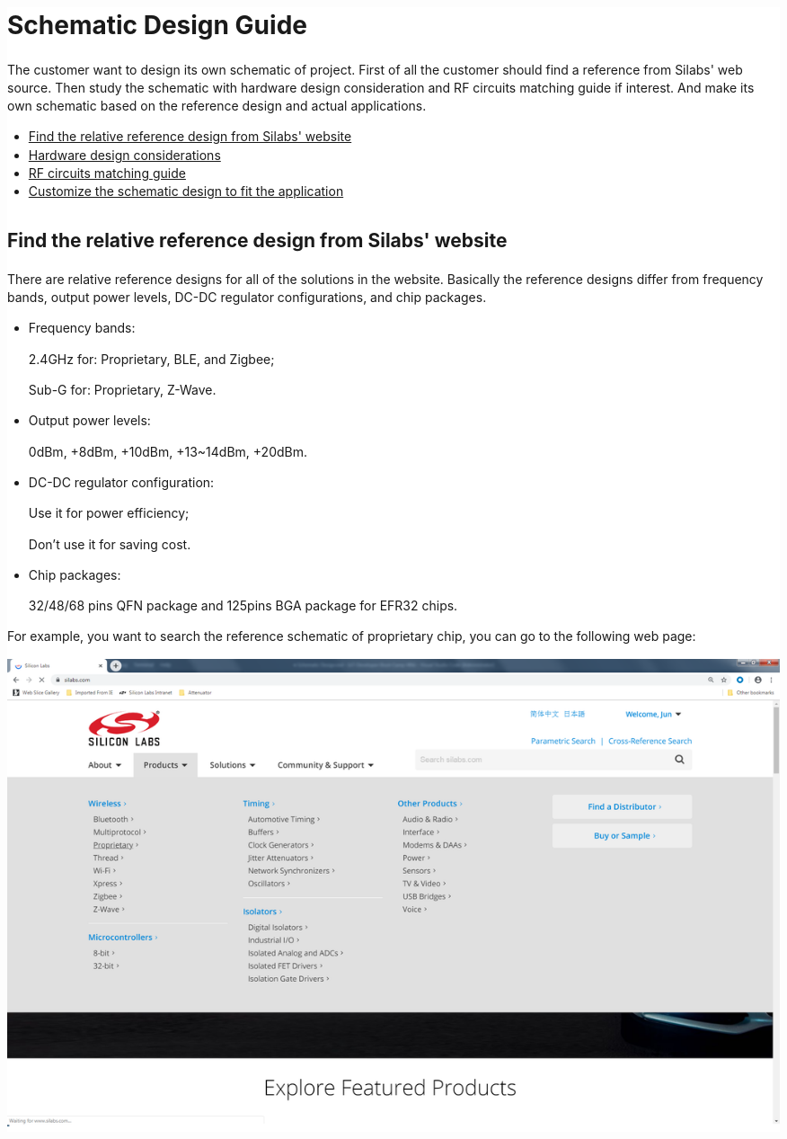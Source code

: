 # Schematic Design Guide
The customer want to design its own schematic of project. First of all the customer should find a reference from Silabs' web source. Then study the schematic with hardware design consideration and RF circuits matching guide if interest. And make its own schematic based on the reference design and actual applications.

  * [Find the relative reference design from Silabs' website](#find-the-relative-reference-design-from-silabs-website)
  * [Hardware design considerations](#hardware-design-considerations)
  * [RF circuits matching guide](#rf-circuits-matching-guide)
  * [Customize the schematic design to fit the application](#customize-the-schematic-design-to-fit-the-application)
## Find the relative reference design from Silabs' website
There are relative reference designs for all of the solutions in the website. Basically the reference designs differ from frequency bands, output power levels, DC-DC regulator configurations, and chip packages. 
- Frequency bands: 

  2.4GHz for: Proprietary, BLE, and Zigbee;

  Sub-G for:  Proprietary, Z-Wave.

- Output power levels: 

  0dBm, +8dBm, +10dBm, +13~14dBm, +20dBm.
- DC-DC regulator configuration: 

  Use it for power efficiency; 
 
  Don’t use it for saving cost.

- Chip packages:

  32/48/68 pins QFN package and 125pins BGA package for EFR32 chips.

For example, you want to search the reference schematic of proprietary chip, you can go to the following web page:

![](files/HW-Schematic-Design-Guide/Proprietary-Page.png)